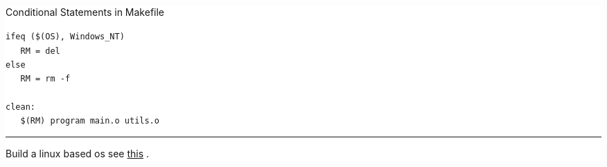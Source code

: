 Conditional Statements in Makefile
```
ifeq ($(OS), Windows_NT)
   RM = del
else
   RM = rm -f

clean:
   $(RM) program main.o utils.o
```

--------------------------------------------------------
Build a linux based os see [this](https://gist.github.com/bluedragon1221/a58b0e1ed4492b44aa530f4db0ffef85) .
